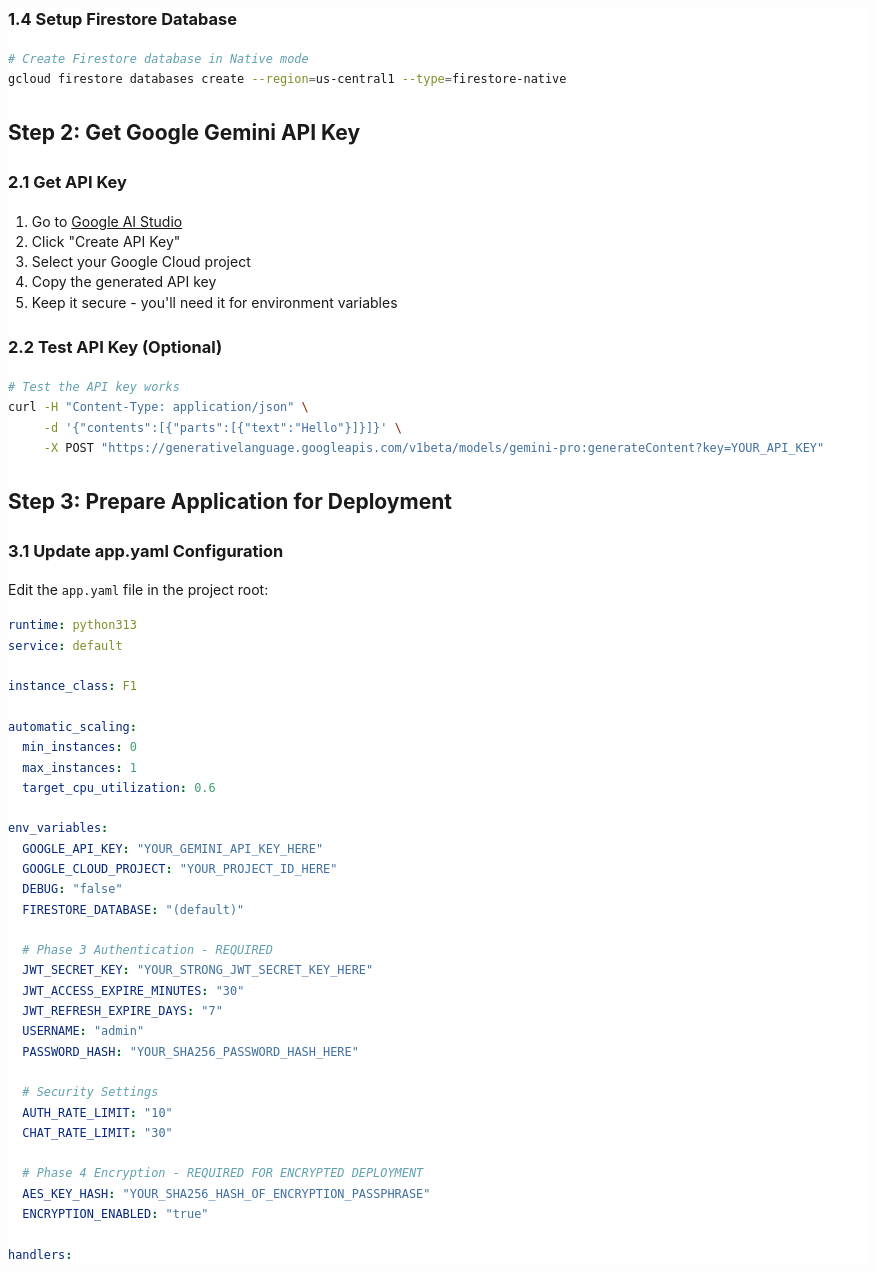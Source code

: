 ### 1.4 Setup Firestore Database
```bash
# Create Firestore database in Native mode
gcloud firestore databases create --region=us-central1 --type=firestore-native
```

## Step 2: Get Google Gemini API Key

### 2.1 Get API Key
1. Go to [Google AI Studio](https://makersuite.google.com/app/apikey)
2. Click "Create API Key"
3. Select your Google Cloud project
4. Copy the generated API key
5. Keep it secure - you'll need it for environment variables

### 2.2 Test API Key (Optional)
```bash
# Test the API key works
curl -H "Content-Type: application/json" \
     -d '{"contents":[{"parts":[{"text":"Hello"}]}]}' \
     -X POST "https://generativelanguage.googleapis.com/v1beta/models/gemini-pro:generateContent?key=YOUR_API_KEY"
```

## Step 3: Prepare Application for Deployment

### 3.1 Update app.yaml Configuration
Edit the `app.yaml` file in the project root:

```yaml
runtime: python313
service: default

instance_class: F1

automatic_scaling:
  min_instances: 0
  max_instances: 1
  target_cpu_utilization: 0.6

env_variables:
  GOOGLE_API_KEY: "YOUR_GEMINI_API_KEY_HERE"
  GOOGLE_CLOUD_PROJECT: "YOUR_PROJECT_ID_HERE"
  DEBUG: "false"
  FIRESTORE_DATABASE: "(default)"
  
  # Phase 3 Authentication - REQUIRED
  JWT_SECRET_KEY: "YOUR_STRONG_JWT_SECRET_KEY_HERE"
  JWT_ACCESS_EXPIRE_MINUTES: "30"
  JWT_REFRESH_EXPIRE_DAYS: "7"
  USERNAME: "admin"
  PASSWORD_HASH: "YOUR_SHA256_PASSWORD_HASH_HERE"
  
  # Security Settings
  AUTH_RATE_LIMIT: "10"
  CHAT_RATE_LIMIT: "30"
  
  # Phase 4 Encryption - REQUIRED FOR ENCRYPTED DEPLOYMENT
  AES_KEY_HASH: "YOUR_SHA256_HASH_OF_ENCRYPTION_PASSPHRASE"
  ENCRYPTION_ENABLED: "true"

handlers:
```
